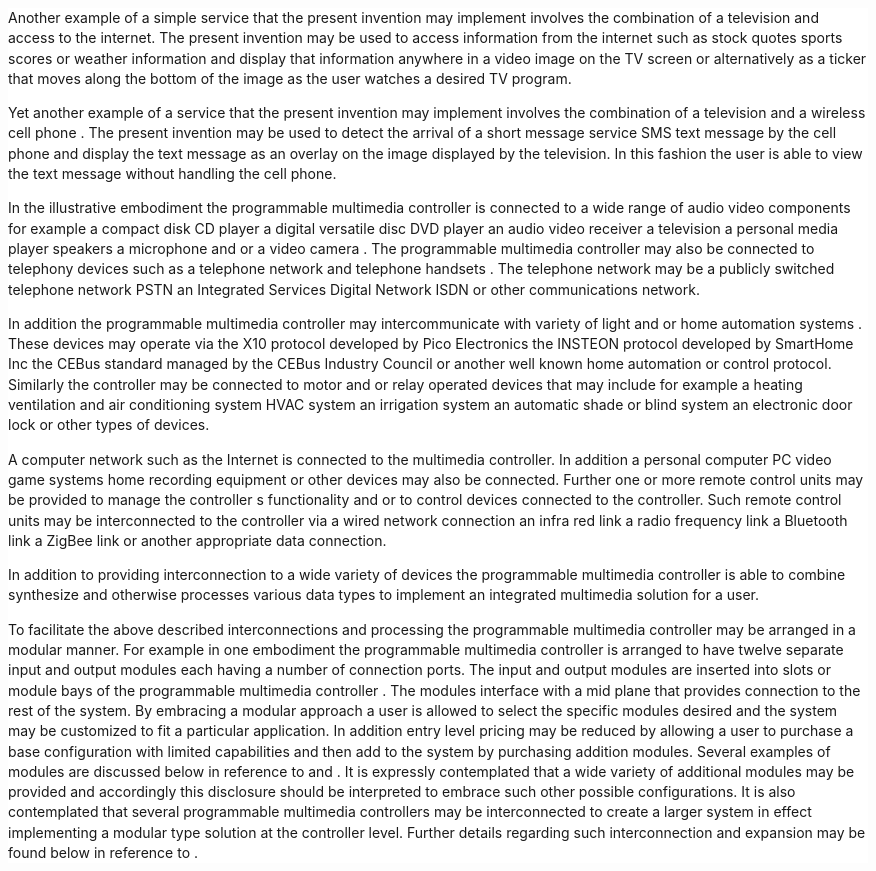 Another example of a simple service that the present invention may implement involves the combination of a television and access to the internet. The present invention may be used to access information from the internet such as stock quotes sports scores or weather information and display that information anywhere in a video image on the TV screen or alternatively as a ticker that moves along the bottom of the image as the user watches a desired TV program.

Yet another example of a service that the present invention may implement involves the combination of a television and a wireless cell phone . The present invention may be used to detect the arrival of a short message service SMS text message by the cell phone and display the text message as an overlay on the image displayed by the television. In this fashion the user is able to view the text message without handling the cell phone.

In the illustrative embodiment the programmable multimedia controller is connected to a wide range of audio video components for example a compact disk CD player a digital versatile disc DVD player an audio video receiver a television a personal media player speakers a microphone and or a video camera . The programmable multimedia controller may also be connected to telephony devices such as a telephone network and telephone handsets . The telephone network may be a publicly switched telephone network PSTN an Integrated Services Digital Network ISDN or other communications network.

In addition the programmable multimedia controller may intercommunicate with variety of light and or home automation systems . These devices may operate via the X10 protocol developed by Pico Electronics the INSTEON protocol developed by SmartHome Inc the CEBus standard managed by the CEBus Industry Council or another well known home automation or control protocol. Similarly the controller may be connected to motor and or relay operated devices that may include for example a heating ventilation and air conditioning system HVAC system an irrigation system an automatic shade or blind system an electronic door lock or other types of devices.

A computer network such as the Internet is connected to the multimedia controller. In addition a personal computer PC video game systems home recording equipment or other devices may also be connected. Further one or more remote control units may be provided to manage the controller s functionality and or to control devices connected to the controller. Such remote control units may be interconnected to the controller via a wired network connection an infra red link a radio frequency link a Bluetooth link a ZigBee link or another appropriate data connection.

In addition to providing interconnection to a wide variety of devices the programmable multimedia controller is able to combine synthesize and otherwise processes various data types to implement an integrated multimedia solution for a user.

To facilitate the above described interconnections and processing the programmable multimedia controller may be arranged in a modular manner. For example in one embodiment the programmable multimedia controller is arranged to have twelve separate input and output modules each having a number of connection ports. The input and output modules are inserted into slots or module bays of the programmable multimedia controller . The modules interface with a mid plane that provides connection to the rest of the system. By embracing a modular approach a user is allowed to select the specific modules desired and the system may be customized to fit a particular application. In addition entry level pricing may be reduced by allowing a user to purchase a base configuration with limited capabilities and then add to the system by purchasing addition modules. Several examples of modules are discussed below in reference to and . It is expressly contemplated that a wide variety of additional modules may be provided and accordingly this disclosure should be interpreted to embrace such other possible configurations. It is also contemplated that several programmable multimedia controllers may be interconnected to create a larger system in effect implementing a modular type solution at the controller level. Further details regarding such interconnection and expansion may be found below in reference to .
